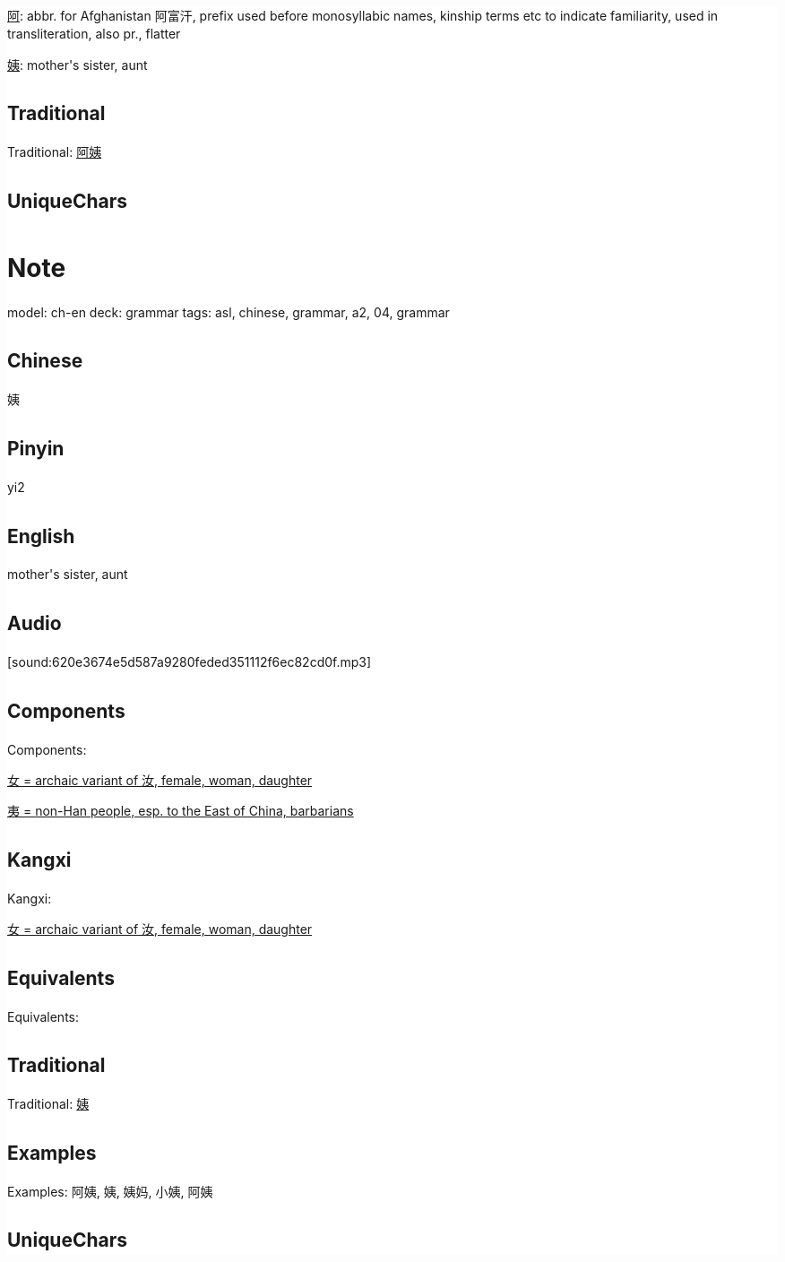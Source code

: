 
<a href="https://hanzicraft.com/character/阿">阿</a>: abbr. for Afghanistan 阿富汗, prefix used before monosyllabic names, kinship terms etc to indicate familiarity, used in transliteration, also pr., flatter

<a href="https://hanzicraft.com/character/姨">姨</a>: mother's sister, aunt

## Traditional
Traditional: <a href="https://hanzicraft.com/character/阿姨">阿姨</a>

## UniqueChars

# Note
model: ch-en
deck: grammar
tags: asl, chinese, grammar, a2, 04, grammar

## Chinese
<span class="chinese">姨</span>
## Pinyin
<span class="pinyin">yi2</span>
<br>
## English
<span class="english">mother's sister, aunt</span>
## Audio
<span class="audio">[sound:620e3674e5d587a9280feded351112f6ec82cd0f.mp3]</span>
## Components
Components:

<a href="https://hanzicraft.com/character/女 = archaic variant of 汝, female,  woman,  daughter">女 = archaic variant of 汝, female,  woman,  daughter</a>
<br/>

<a href="https://hanzicraft.com/character/夷 = non-Han people,  esp. to the East of China,  barbarians">夷 = non-Han people,  esp. to the East of China,  barbarians</a>
<br/>

## Kangxi
Kangxi:

<a href="https://hanzicraft.com/character/女 = archaic variant of 汝, female,  woman,  daughter">女 = archaic variant of 汝, female,  woman,  daughter</a>
<br/>

## Equivalents
Equivalents: <a href="https://hanzicraft.com/character/"></a>
## Traditional
Traditional: <a href="https://hanzicraft.com/character/姨">姨</a>
## Examples
Examples: 阿姨, 姨, 姨妈, 小姨, 阿姨
## UniqueChars
